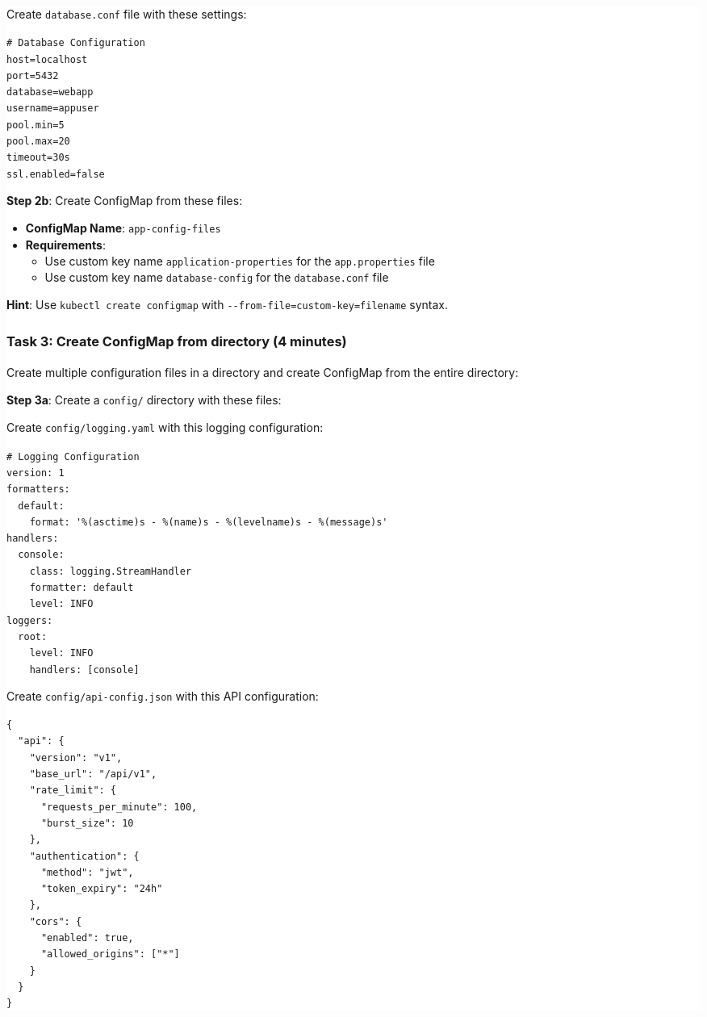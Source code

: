 Create `database.conf` file with these settings:
```
# Database Configuration
host=localhost
port=5432
database=webapp
username=appuser
pool.min=5
pool.max=20
timeout=30s
ssl.enabled=false
```

**Step 2b**: Create ConfigMap from these files:
- **ConfigMap Name**: `app-config-files`
- **Requirements**: 
  - Use custom key name `application-properties` for the `app.properties` file
  - Use custom key name `database-config` for the `database.conf` file

**Hint**: Use `kubectl create configmap` with `--from-file=custom-key=filename` syntax.

### Task 3: Create ConfigMap from directory (4 minutes)
Create multiple configuration files in a directory and create ConfigMap from the entire directory:

**Step 3a**: Create a `config/` directory with these files:

Create `config/logging.yaml` with this logging configuration:
```
# Logging Configuration
version: 1
formatters:
  default:
    format: '%(asctime)s - %(name)s - %(levelname)s - %(message)s'
handlers:
  console:
    class: logging.StreamHandler
    formatter: default
    level: INFO
loggers:
  root:
    level: INFO
    handlers: [console]
```

Create `config/api-config.json` with this API configuration:
```
{
  "api": {
    "version": "v1",
    "base_url": "/api/v1",
    "rate_limit": {
      "requests_per_minute": 100,
      "burst_size": 10
    },
    "authentication": {
      "method": "jwt",
      "token_expiry": "24h"
    },
    "cors": {
      "enabled": true,
      "allowed_origins": ["*"]
    }
  }
}
```
